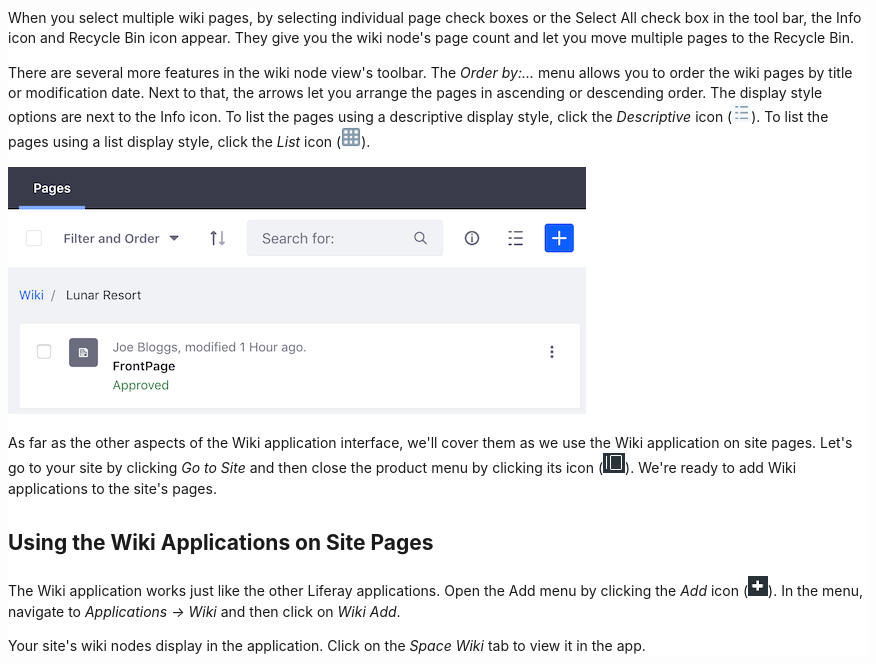 When you select multiple wiki pages, by selecting individual page check boxes or
the Select All check box in the tool bar, the Info icon and Recycle Bin icon
appear. They give you the wiki node's page count and let you move multiple pages
to the Recycle Bin.

There are several more features in the wiki node view's toolbar. The *Order
by:...* menu allows you to order the wiki pages by title or modification date.
Next to that, the arrows let you arrange the pages in ascending or descending
order. The display style options are next to the Info icon. To list the pages
using a descriptive display style, click the *Descriptive* icon
(![Descriptive](../../../images/icon-descriptive-style.png)). To list the pages
using a list display style, click the *List* icon
(![List](../../../images/icon-list-style.png)). 

![Figure 9: The wiki node's view in site administration has features that help you access and learn information about a wiki node's pages.](../../../images/wiki-node-view-in-admin.png)

As far as the other aspects of the Wiki application interface, we'll cover them
as we use the Wiki application on site pages. Let's go to your site by clicking
*Go to Site* and then close the product menu by clicking its icon
(![Menu](../../../images/icon-menu.png)). We're ready to add Wiki applications
to the site's pages. 

## Using the Wiki Applications on Site Pages

The Wiki application works just like the other Liferay applications. Open the
Add menu by clicking the *Add* icon
(![Add](../../../images/icon-control-menu-add.png)). In the menu, navigate to
*Applications &rarr; Wiki* and then click on *Wiki Add*.

Your site's wiki nodes display in the application. Click on the *Space Wiki* tab
to view it in the app. 
